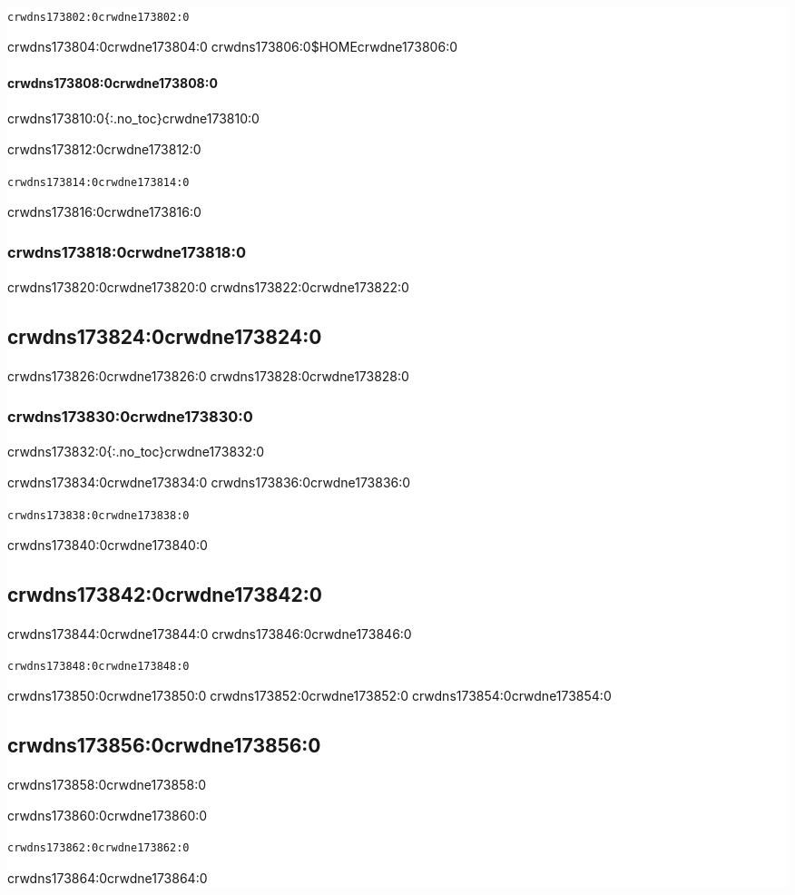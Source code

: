 ```sh
crwdns173802:0crwdne173802:0
```

crwdns173804:0crwdne173804:0 crwdns173806:0$HOMEcrwdne173806:0

#### crwdns173808:0crwdne173808:0

crwdns173810:0{:.no_toc}crwdne173810:0

crwdns173812:0crwdne173812:0

```sh
crwdns173814:0crwdne173814:0
```

crwdns173816:0crwdne173816:0

### crwdns173818:0crwdne173818:0

crwdns173820:0crwdne173820:0 crwdns173822:0crwdne173822:0

## crwdns173824:0crwdne173824:0

crwdns173826:0crwdne173826:0 crwdns173828:0crwdne173828:0

### crwdns173830:0crwdne173830:0

crwdns173832:0{:.no_toc}crwdne173832:0

crwdns173834:0crwdne173834:0 crwdns173836:0crwdne173836:0

```sh
crwdns173838:0crwdne173838:0
```

crwdns173840:0crwdne173840:0

## crwdns173842:0crwdne173842:0

crwdns173844:0crwdne173844:0 crwdns173846:0crwdne173846:0

```sh
crwdns173848:0crwdne173848:0
```

crwdns173850:0crwdne173850:0 crwdns173852:0crwdne173852:0 crwdns173854:0crwdne173854:0

## crwdns173856:0crwdne173856:0

crwdns173858:0crwdne173858:0

crwdns173860:0crwdne173860:0

```sh
crwdns173862:0crwdne173862:0
```

crwdns173864:0crwdne173864:0
